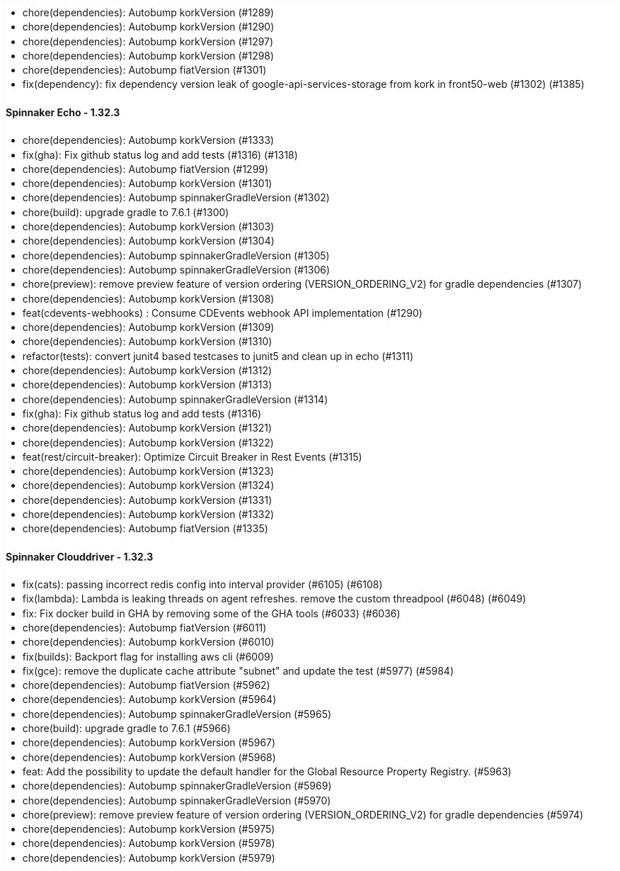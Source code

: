   - chore(dependencies): Autobump korkVersion (#1289)
  - chore(dependencies): Autobump korkVersion (#1290)
  - chore(dependencies): Autobump korkVersion (#1297)
  - chore(dependencies): Autobump korkVersion (#1298)
  - chore(dependencies): Autobump fiatVersion (#1301)
  - fix(dependency): fix dependency version leak of google-api-services-storage from kork in front50-web (#1302) (#1385)

#### Spinnaker Echo - 1.32.3

  - chore(dependencies): Autobump korkVersion (#1333)
  - fix(gha): Fix github status log and add tests (#1316) (#1318)
  - chore(dependencies): Autobump fiatVersion (#1299)
  - chore(dependencies): Autobump korkVersion (#1301)
  - chore(dependencies): Autobump spinnakerGradleVersion (#1302)
  - chore(build): upgrade gradle to 7.6.1 (#1300)
  - chore(dependencies): Autobump korkVersion (#1303)
  - chore(dependencies): Autobump korkVersion (#1304)
  - chore(dependencies): Autobump spinnakerGradleVersion (#1305)
  - chore(dependencies): Autobump spinnakerGradleVersion (#1306)
  - chore(preview): remove preview feature of version ordering (VERSION_ORDERING_V2) for gradle dependencies (#1307)
  - chore(dependencies): Autobump korkVersion (#1308)
  - feat(cdevents-webhooks) : Consume CDEvents webhook API implementation (#1290)
  - chore(dependencies): Autobump korkVersion (#1309)
  - chore(dependencies): Autobump korkVersion (#1310)
  - refactor(tests): convert junit4 based testcases to junit5 and clean up in echo (#1311)
  - chore(dependencies): Autobump korkVersion (#1312)
  - chore(dependencies): Autobump korkVersion (#1313)
  - chore(dependencies): Autobump spinnakerGradleVersion (#1314)
  - fix(gha): Fix github status log and add tests (#1316)
  - chore(dependencies): Autobump korkVersion (#1321)
  - chore(dependencies): Autobump korkVersion (#1322)
  - feat(rest/circuit-breaker): Optimize Circuit Breaker in Rest Events (#1315)
  - chore(dependencies): Autobump korkVersion (#1323)
  - chore(dependencies): Autobump korkVersion (#1324)
  - chore(dependencies): Autobump korkVersion (#1331)
  - chore(dependencies): Autobump korkVersion (#1332)
  - chore(dependencies): Autobump fiatVersion (#1335)

#### Spinnaker Clouddriver - 1.32.3

  - fix(cats): passing incorrect redis config into interval provider (#6105) (#6108)
  - fix(lambda): Lambda is leaking threads on agent refreshes.  remove the custom threadpool (#6048) (#6049)
  - fix: Fix docker build in GHA by removing some of the GHA tools (#6033) (#6036)
  - chore(dependencies): Autobump fiatVersion (#6011)
  - chore(dependencies): Autobump korkVersion (#6010)
  - fix(builds): Backport flag for installing aws cli (#6009)
  - fix(gce): remove the duplicate cache attribute "subnet" and update the test (#5977) (#5984)
  - chore(dependencies): Autobump fiatVersion (#5962)
  - chore(dependencies): Autobump korkVersion (#5964)
  - chore(dependencies): Autobump spinnakerGradleVersion (#5965)
  - chore(build): upgrade gradle to 7.6.1 (#5966)
  - chore(dependencies): Autobump korkVersion (#5967)
  - chore(dependencies): Autobump korkVersion (#5968)
  - feat: Add the possibility to update the default handler for the Global Resource Property Registry. (#5963)
  - chore(dependencies): Autobump spinnakerGradleVersion (#5969)
  - chore(dependencies): Autobump spinnakerGradleVersion (#5970)
  - chore(preview): remove preview feature of version ordering (VERSION_ORDERING_V2) for gradle dependencies (#5974)
  - chore(dependencies): Autobump korkVersion (#5975)
  - chore(dependencies): Autobump korkVersion (#5978)
  - chore(dependencies): Autobump korkVersion (#5979)